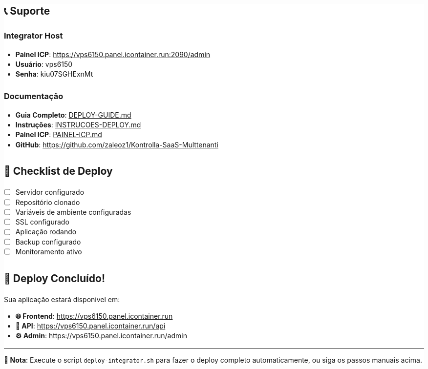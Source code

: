 ## 📞 Suporte

### Integrator Host

- **Painel ICP**: https://vps6150.panel.icontainer.run:2090/admin
- **Usuário**: vps6150
- **Senha**: kiu07SGHExnMt

### Documentação

- **Guia Completo**: [DEPLOY-GUIDE.md](DEPLOY-GUIDE.md)
- **Instruções**: [INSTRUCOES-DEPLOY.md](INSTRUCOES-DEPLOY.md)
- **Painel ICP**: [PAINEL-ICP.md](PAINEL-ICP.md)
- **GitHub**: https://github.com/zaleoz1/Kontrolla-SaaS-Multtenanti

## 🎯 Checklist de Deploy

- [ ] Servidor configurado
- [ ] Repositório clonado
- [ ] Variáveis de ambiente configuradas
- [ ] SSL configurado
- [ ] Aplicação rodando
- [ ] Backup configurado
- [ ] Monitoramento ativo

## 🎉 Deploy Concluído!

Sua aplicação estará disponível em:

- **🌐 Frontend**: https://vps6150.panel.icontainer.run
- **🔌 API**: https://vps6150.panel.icontainer.run/api
- **⚙️ Admin**: https://vps6150.panel.icontainer.run/admin

---

**📝 Nota**: Execute o script `deploy-integrator.sh` para fazer o deploy completo automaticamente, ou siga os passos manuais acima.
